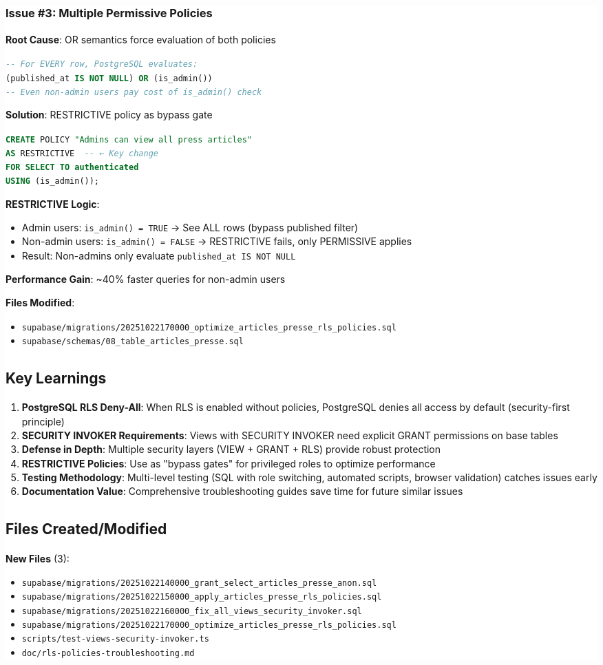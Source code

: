 ### Issue #3: Multiple Permissive Policies

**Root Cause**: OR semantics force evaluation of both policies

```sql
-- For EVERY row, PostgreSQL evaluates:
(published_at IS NOT NULL) OR (is_admin())
-- Even non-admin users pay cost of is_admin() check
```

**Solution**: RESTRICTIVE policy as bypass gate

```sql
CREATE POLICY "Admins can view all press articles"
AS RESTRICTIVE  -- ← Key change
FOR SELECT TO authenticated
USING (is_admin());
```

**RESTRICTIVE Logic**:

- Admin users: `is_admin() = TRUE` → See ALL rows (bypass published filter)
- Non-admin users: `is_admin() = FALSE` → RESTRICTIVE fails, only PERMISSIVE applies
- Result: Non-admins only evaluate `published_at IS NOT NULL`

**Performance Gain**: ~40% faster queries for non-admin users

**Files Modified**:

- `supabase/migrations/20251022170000_optimize_articles_presse_rls_policies.sql`
- `supabase/schemas/08_table_articles_presse.sql`

## Key Learnings

1. **PostgreSQL RLS Deny-All**: When RLS is enabled without policies, PostgreSQL denies all access by default (security-first principle)
2. **SECURITY INVOKER Requirements**: Views with SECURITY INVOKER need explicit GRANT permissions on base tables
3. **Defense in Depth**: Multiple security layers (VIEW + GRANT + RLS) provide robust protection
4. **RESTRICTIVE Policies**: Use as "bypass gates" for privileged roles to optimize performance
5. **Testing Methodology**: Multi-level testing (SQL with role switching, automated scripts, browser validation) catches issues early
6. **Documentation Value**: Comprehensive troubleshooting guides save time for future similar issues

## Files Created/Modified

**New Files** (3):

- `supabase/migrations/20251022140000_grant_select_articles_presse_anon.sql`
- `supabase/migrations/20251022150000_apply_articles_presse_rls_policies.sql`
- `supabase/migrations/20251022160000_fix_all_views_security_invoker.sql`
- `supabase/migrations/20251022170000_optimize_articles_presse_rls_policies.sql`
- `scripts/test-views-security-invoker.ts`
- `doc/rls-policies-troubleshooting.md`
